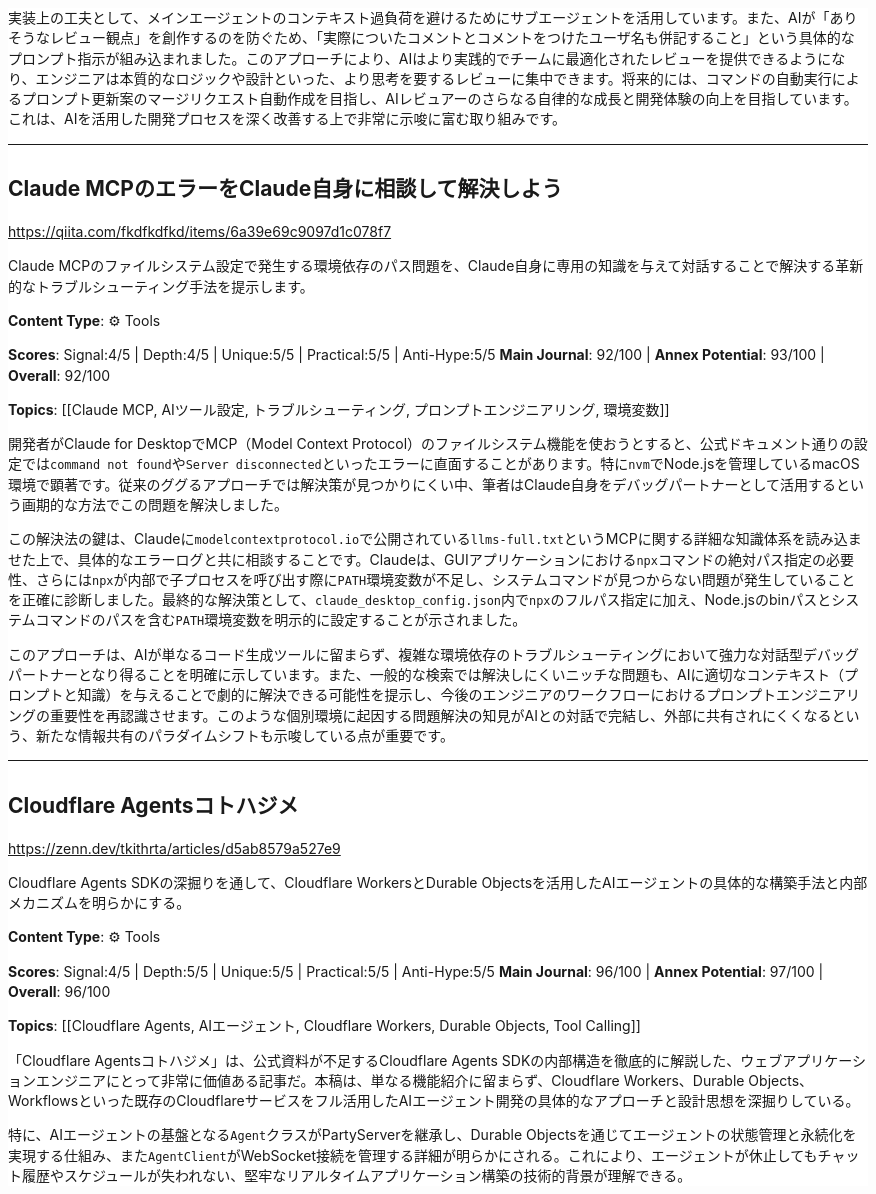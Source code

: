 実装上の工夫として、メインエージェントのコンテキスト過負荷を避けるためにサブエージェントを活用しています。また、AIが「ありそうなレビュー観点」を創作するのを防ぐため、「実際についたコメントとコメントをつけたユーザ名も併記すること」という具体的なプロンプト指示が組み込まれました。このアプローチにより、AIはより実践的でチームに最適化されたレビューを提供できるようになり、エンジニアは本質的なロジックや設計といった、より思考を要するレビューに集中できます。将来的には、コマンドの自動実行によるプロンプト更新案のマージリクエスト自動作成を目指し、AIレビュアーのさらなる自律的な成長と開発体験の向上を目指しています。これは、AIを活用した開発プロセスを深く改善する上で非常に示唆に富む取り組みです。

---

## Claude MCPのエラーをClaude自身に相談して解決しよう

https://qiita.com/fkdfkdfkd/items/6a39e69c9097d1c078f7

Claude MCPのファイルシステム設定で発生する環境依存のパス問題を、Claude自身に専用の知識を与えて対話することで解決する革新的なトラブルシューティング手法を提示します。

**Content Type**: ⚙️ Tools

**Scores**: Signal:4/5 | Depth:4/5 | Unique:5/5 | Practical:5/5 | Anti-Hype:5/5
**Main Journal**: 92/100 | **Annex Potential**: 93/100 | **Overall**: 92/100

**Topics**: [[Claude MCP, AIツール設定, トラブルシューティング, プロンプトエンジニアリング, 環境変数]]

開発者がClaude for DesktopでMCP（Model Context Protocol）のファイルシステム機能を使おうとすると、公式ドキュメント通りの設定では`command not found`や`Server disconnected`といったエラーに直面することがあります。特に`nvm`でNode.jsを管理しているmacOS環境で顕著です。従来のググるアプローチでは解決策が見つかりにくい中、筆者はClaude自身をデバッグパートナーとして活用するという画期的な方法でこの問題を解決しました。

この解決法の鍵は、Claudeに`modelcontextprotocol.io`で公開されている`llms-full.txt`というMCPに関する詳細な知識体系を読み込ませた上で、具体的なエラーログと共に相談することです。Claudeは、GUIアプリケーションにおける`npx`コマンドの絶対パス指定の必要性、さらには`npx`が内部で子プロセスを呼び出す際に`PATH`環境変数が不足し、システムコマンドが見つからない問題が発生していることを正確に診断しました。最終的な解決策として、`claude_desktop_config.json`内で`npx`のフルパス指定に加え、Node.jsのbinパスとシステムコマンドのパスを含む`PATH`環境変数を明示的に設定することが示されました。

このアプローチは、AIが単なるコード生成ツールに留まらず、複雑な環境依存のトラブルシューティングにおいて強力な対話型デバッグパートナーとなり得ることを明確に示しています。また、一般的な検索では解決しにくいニッチな問題も、AIに適切なコンテキスト（プロンプトと知識）を与えることで劇的に解決できる可能性を提示し、今後のエンジニアのワークフローにおけるプロンプトエンジニアリングの重要性を再認識させます。このような個別環境に起因する問題解決の知見がAIとの対話で完結し、外部に共有されにくくなるという、新たな情報共有のパラダイムシフトも示唆している点が重要です。

---

## Cloudflare Agentsコトハジメ

https://zenn.dev/tkithrta/articles/d5ab8579a527e9

Cloudflare Agents SDKの深掘りを通して、Cloudflare WorkersとDurable Objectsを活用したAIエージェントの具体的な構築手法と内部メカニズムを明らかにする。

**Content Type**: ⚙️ Tools

**Scores**: Signal:4/5 | Depth:5/5 | Unique:5/5 | Practical:5/5 | Anti-Hype:5/5
**Main Journal**: 96/100 | **Annex Potential**: 97/100 | **Overall**: 96/100

**Topics**: [[Cloudflare Agents, AIエージェント, Cloudflare Workers, Durable Objects, Tool Calling]]

「Cloudflare Agentsコトハジメ」は、公式資料が不足するCloudflare Agents SDKの内部構造を徹底的に解説した、ウェブアプリケーションエンジニアにとって非常に価値ある記事だ。本稿は、単なる機能紹介に留まらず、Cloudflare Workers、Durable Objects、Workflowsといった既存のCloudflareサービスをフル活用したAIエージェント開発の具体的なアプローチと設計思想を深掘りしている。

特に、AIエージェントの基盤となる`Agent`クラスがPartyServerを継承し、Durable Objectsを通じてエージェントの状態管理と永続化を実現する仕組み、また`AgentClient`がWebSocket接続を管理する詳細が明らかにされる。これにより、エージェントが休止してもチャット履歴やスケジュールが失われない、堅牢なリアルタイムアプリケーション構築の技術的背景が理解できる。
